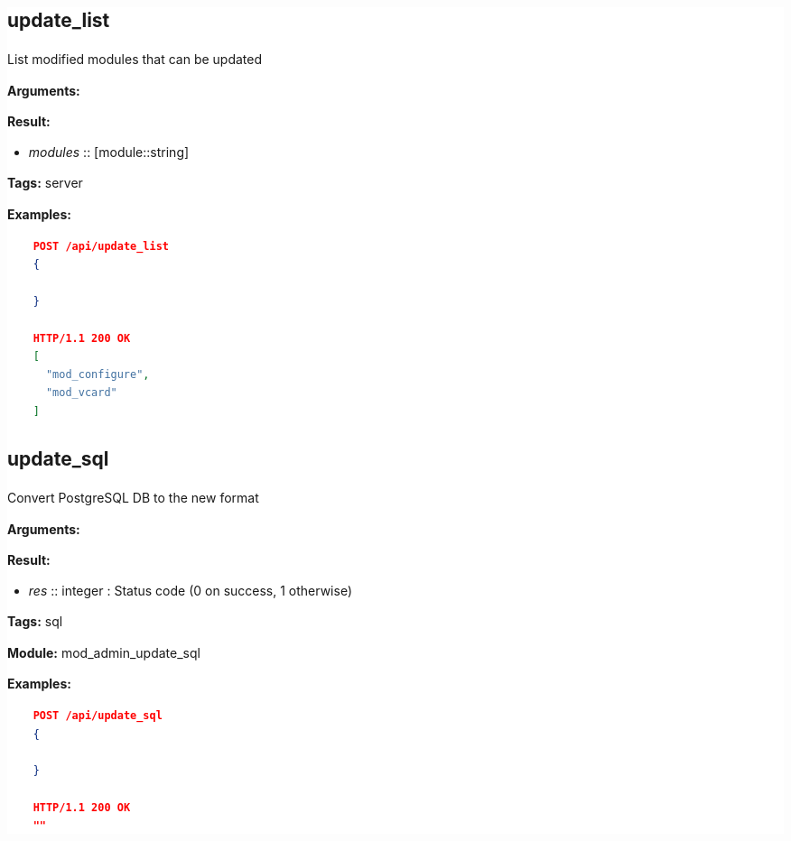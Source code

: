 


## update_list


List modified modules that can be updated

__Arguments:__


__Result:__

- *modules* :: [module::string]

__Tags:__
server 

__Examples:__


~~~ json
    POST /api/update_list
    {
      
    }
    
    HTTP/1.1 200 OK
    [
      "mod_configure",
      "mod_vcard"
    ]
~~~




## update_sql


Convert PostgreSQL DB to the new format

__Arguments:__


__Result:__

- *res* :: integer : Status code (0 on success, 1 otherwise)

__Tags:__
sql 

__Module:__
mod_admin_update_sql

__Examples:__


~~~ json
    POST /api/update_sql
    {
      
    }
    
    HTTP/1.1 200 OK
    ""
~~~
